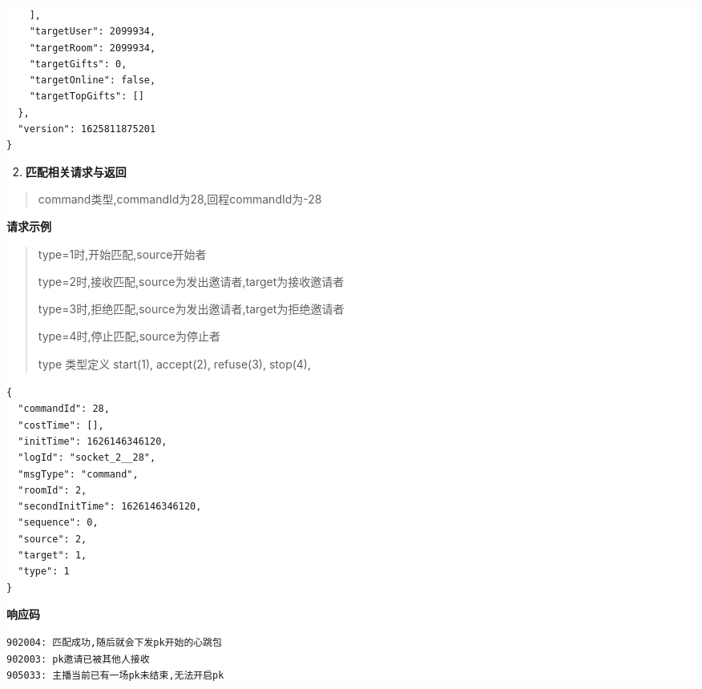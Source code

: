 ```
    ],
    "targetUser": 2099934,
    "targetRoom": 2099934,
    "targetGifts": 0,
    "targetOnline": false,
    "targetTopGifts": []
  },
  "version": 1625811875201
}
```

2. **匹配相关请求与返回**

> command类型,commandId为28,回程commandId为-28

**请求示例**

> type=1时,开始匹配,source开始者
>
> type=2时,接收匹配,source为发出邀请者,target为接收邀请者
>
> type=3时,拒绝匹配,source为发出邀请者,target为拒绝邀请者
>
> type=4时,停止匹配,source为停止者
>
> type 类型定义
>      start(1),
>      accept(2),
>      refuse(3),
>      stop(4),

```
{
  "commandId": 28,
  "costTime": [],
  "initTime": 1626146346120,
  "logId": "socket_2__28",
  "msgType": "command",
  "roomId": 2,
  "secondInitTime": 1626146346120,
  "sequence": 0,
  "source": 2,
  "target": 1,
  "type": 1
}
```

**响应码**

```
902004: 匹配成功,随后就会下发pk开始的心跳包
902003: pk邀请已被其他人接收
905033: 主播当前已有一场pk未结束,无法开启pk
```
